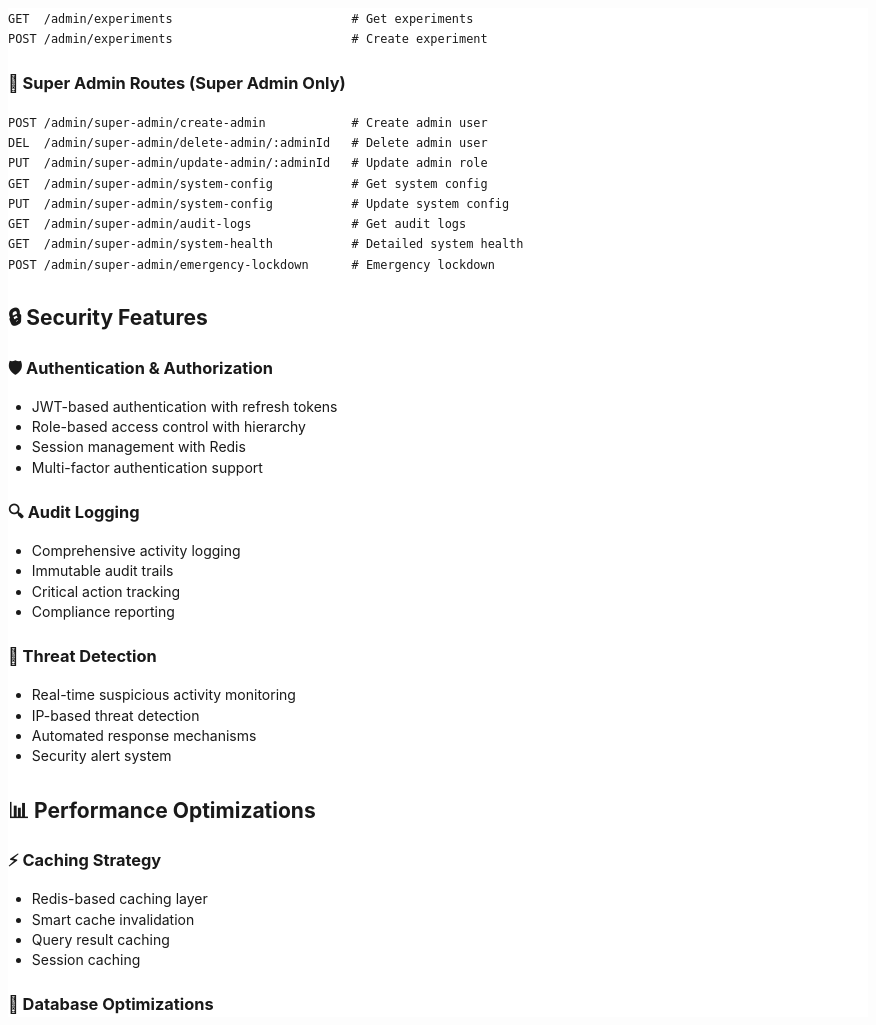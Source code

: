 ```
GET  /admin/experiments                         # Get experiments
POST /admin/experiments                         # Create experiment
```

### 👑 Super Admin Routes (Super Admin Only)

```
POST /admin/super-admin/create-admin            # Create admin user
DEL  /admin/super-admin/delete-admin/:adminId   # Delete admin user
PUT  /admin/super-admin/update-admin/:adminId   # Update admin role
GET  /admin/super-admin/system-config           # Get system config
PUT  /admin/super-admin/system-config           # Update system config
GET  /admin/super-admin/audit-logs              # Get audit logs
GET  /admin/super-admin/system-health           # Detailed system health
POST /admin/super-admin/emergency-lockdown      # Emergency lockdown
```

## 🔒 Security Features

### 🛡️ Authentication & Authorization

- JWT-based authentication with refresh tokens
- Role-based access control with hierarchy
- Session management with Redis
- Multi-factor authentication support

### 🔍 Audit Logging

- Comprehensive activity logging
- Immutable audit trails
- Critical action tracking
- Compliance reporting

### 🚨 Threat Detection

- Real-time suspicious activity monitoring
- IP-based threat detection
- Automated response mechanisms
- Security alert system

## 📊 Performance Optimizations

### ⚡ Caching Strategy

- Redis-based caching layer
- Smart cache invalidation
- Query result caching
- Session caching

### 🔄 Database Optimizations
